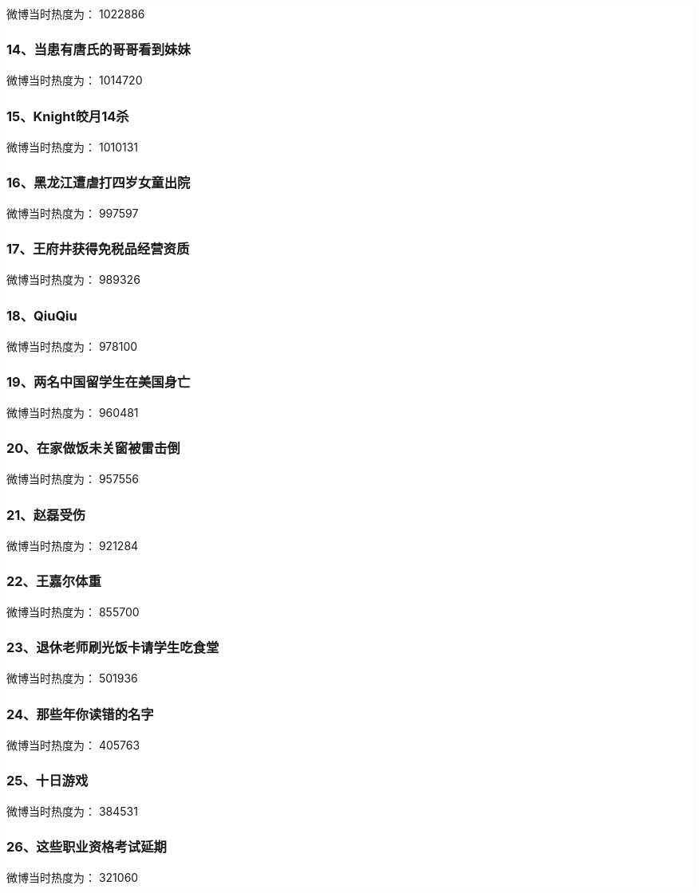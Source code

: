 微博当时热度为： 1022886

### 14、当患有唐氏的哥哥看到妹妹

微博当时热度为： 1014720

### 15、Knight皎月14杀

微博当时热度为： 1010131

### 16、黑龙江遭虐打四岁女童出院

微博当时热度为： 997597

### 17、王府井获得免税品经营资质

微博当时热度为： 989326

### 18、QiuQiu

微博当时热度为： 978100

### 19、两名中国留学生在美国身亡

微博当时热度为： 960481

### 20、在家做饭未关窗被雷击倒

微博当时热度为： 957556

### 21、赵磊受伤

微博当时热度为： 921284

### 22、王嘉尔体重

微博当时热度为： 855700

### 23、退休老师刷光饭卡请学生吃食堂

微博当时热度为： 501936

### 24、那些年你读错的名字

微博当时热度为： 405763

### 25、十日游戏

微博当时热度为： 384531

### 26、这些职业资格考试延期

微博当时热度为： 321060
